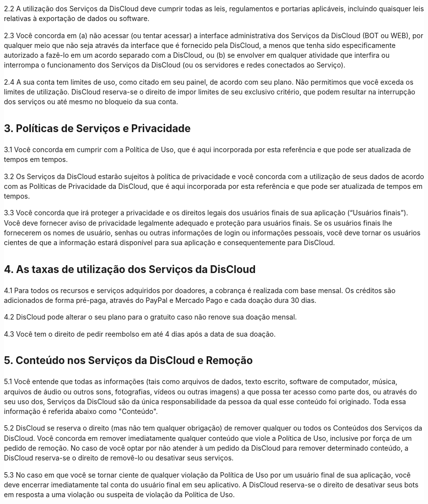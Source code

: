 2.2 A utilização dos Serviços da DisCloud deve cumprir todas as leis, regulamentos e portarias aplicáveis, incluindo quaisquer leis relativas à exportação de dados ou software.

2.3 Você concorda em \(a\) não acessar \(ou tentar acessar\) a interface administrativa dos Serviços da DisCloud \(BOT ou WEB\), por qualquer meio que não seja através da interface que é fornecido pela DisCloud, a menos que tenha sido especificamente autorizado a fazê-lo em um acordo separado com a DisCloud, ou \(b\) se envolver em qualquer atividade que interfira ou interrompa o funcionamento dos Serviços da DisCloud \(ou os servidores e redes conectados ao Serviço\).

2.4 A sua conta tem limites de uso, como citado em seu painel, de acordo com seu plano. Não permitimos que você exceda os limites de utilização. DisCloud reserva-se o direito de impor limites de seu exclusivo critério, que podem resultar na interrupção dos serviços ou até mesmo no bloqueio da sua conta.

## 3. Políticas de Serviços e Privacidade

3.1 Você concorda em cumprir com a Política de Uso, que é aqui incorporada por esta referência e que pode ser atualizada de tempos em tempos.

3.2 Os Serviços da DisCloud estarão sujeitos à política de privacidade e você concorda com a utilização de seus dados de acordo com as Políticas de Privacidade da DisCloud, que é aqui incorporada por esta referência e que pode ser atualizada de tempos em tempos.

3.3 Você concorda que irá proteger a privacidade e os direitos legais dos usuários finais de sua aplicação \(“Usuários finais”\). Você deve fornecer aviso de privacidade legalmente adequado e proteção para usuários finais. Se os usuários finais lhe fornecerem os nomes de usuário, senhas ou outras informações de login ou informações pessoais, você deve tornar os usuários cientes de que a informação estará disponível para sua aplicação e consequentemente para DisCloud.

## 4. As taxas de utilização dos Serviços da DisCloud

4.1 Para todos os recursos e serviços adquiridos por doadores, a cobrança é realizada com base mensal. Os créditos são adicionados de forma pré-paga, através do PayPal e Mercado Pago e cada doação dura 30 dias.

4.2 DisCloud pode alterar o seu plano para o gratuito caso não renove sua doação mensal.

4.3 Você tem o direito de pedir reembolso em até 4 dias após a data de sua doação.

## 5. Conteúdo nos Serviços da DisCloud e Remoção

5.1 Você entende que todas as informações \(tais como arquivos de dados, texto escrito, software de computador, música, arquivos de áudio ou outros sons, fotografias, vídeos ou outras imagens\) a que possa ter acesso como parte dos, ou através do seu uso dos, Serviços da DisCloud são da única responsabilidade da pessoa da qual esse conteúdo foi originado. Toda essa informação é referida abaixo como "Conteúdo".

5.2 DisCloud se reserva o direito \(mas não tem qualquer obrigação\) de remover qualquer ou todos os Conteúdos dos Serviços da DisCloud. Você concorda em remover imediatamente qualquer conteúdo que viole a Política de Uso, inclusive por força de um pedido de remoção. No caso de você optar por não atender à um pedido da DisCloud para remover determinado conteúdo, a DisCloud reserva-se o direito de removê-lo ou desativar seus serviços.

5.3 No caso em que você se tornar ciente de qualquer violação da Política de Uso por um usuário final de sua aplicação, você deve encerrar imediatamente tal conta do usuário final em seu aplicativo. A DisCloud reserva-se o direito de desativar seus bots em resposta a uma violação ou suspeita de violação da Política de Uso.

